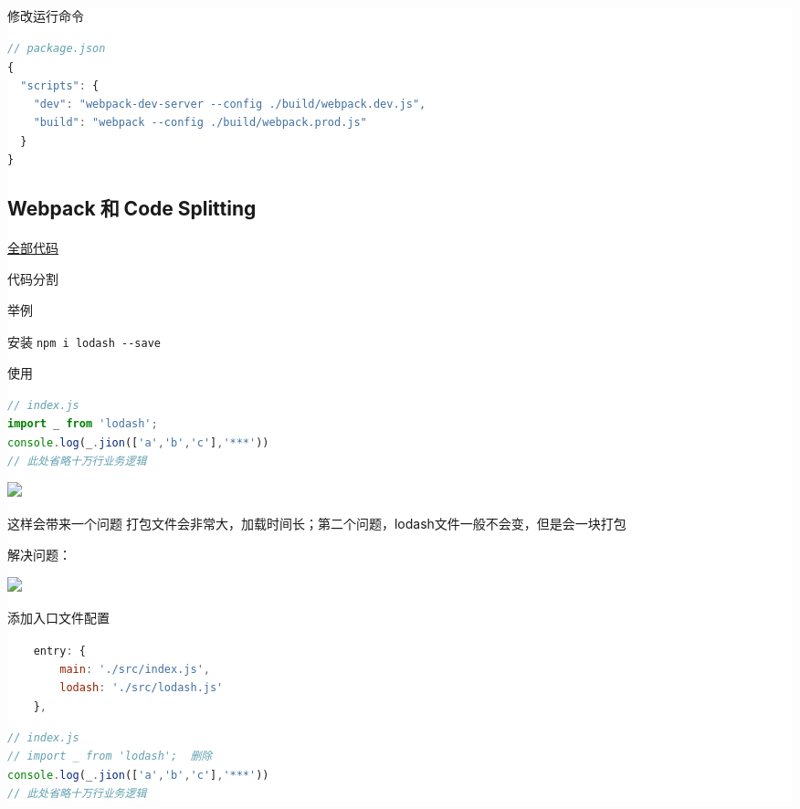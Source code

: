修改运行命令

```js
// package.json
{
  "scripts": {
    "dev": "webpack-dev-server --config ./build/webpack.dev.js",
    "build": "webpack --config ./build/webpack.prod.js"
  }
}
```



##  Webpack 和 Code Splitting

[全部代码](https://github.com/jinjun1994/example/tree/master/webpack4/03-03%20Webpack%20%E5%92%8C%20Code%20Splitting/03-03/lesson)

代码分割

举例

安装 `npm i lodash --save`

使用

```js
// index.js
import _ from 'lodash';
console.log(_.jion(['a','b','c'],'***'))
// 此处省略十万行业务逻辑

```

![](https://img.dubiqc.com/201903/10080938.png)

这样会带来一个问题 打包文件会非常大，加载时间长；第二个问题，lodash文件一般不会变，但是会一块打包

解决问题：

![](https://img.dubiqc.com/201903/11153853.png-sign)

添加入口文件配置

```js
	entry: {
		main: './src/index.js',
        lodash: './src/lodash.js'
	},
```

```js
// index.js
// import _ from 'lodash';  删除
console.log(_.jion(['a','b','c'],'***'))
// 此处省略十万行业务逻辑
```
